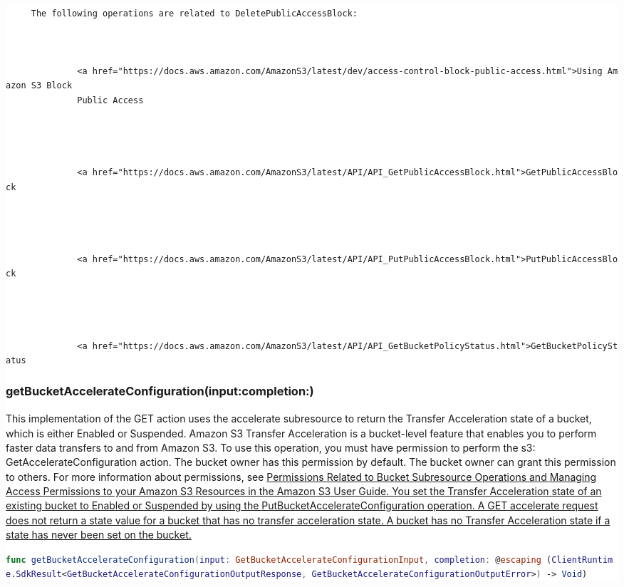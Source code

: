 ``` 
     The following operations are related to DeletePublicAccessBlock:



              <a href="https://docs.aws.amazon.com/AmazonS3/latest/dev/access-control-block-public-access.html">Using Amazon S3 Block
              Public Access




              <a href="https://docs.aws.amazon.com/AmazonS3/latest/API/API_GetPublicAccessBlock.html">GetPublicAccessBlock




              <a href="https://docs.aws.amazon.com/AmazonS3/latest/API/API_PutPublicAccessBlock.html">PutPublicAccessBlock




              <a href="https://docs.aws.amazon.com/AmazonS3/latest/API/API_GetBucketPolicyStatus.html">GetBucketPolicyStatus
```

### getBucketAccelerateConfiguration(input:​completion:​)

This implementation of the GET action uses the accelerate subresource to
return the Transfer Acceleration state of a bucket, which is either Enabled or
Suspended. Amazon S3 Transfer Acceleration is a bucket-level feature that
enables you to perform faster data transfers to and from Amazon S3.
To use this operation, you must have permission to perform the
s3:​GetAccelerateConfiguration action. The bucket owner has this permission
by default. The bucket owner can grant this permission to others. For more information
about permissions, see <a href="https:​//docs.aws.amazon.com/AmazonS3/latest/userguide/using-with-s3-actions.html#using-with-s3-actions-related-to-bucket-subresources">Permissions Related to Bucket Subresource Operations and <a href="https:​//docs.aws.amazon.com/AmazonS3/latest/userguide/s3-access-control.html">Managing Access Permissions to your Amazon S3
Resources in the Amazon S3 User Guide.
You set the Transfer Acceleration state of an existing bucket to Enabled or
Suspended by using the <a href="https:​//docs.aws.amazon.com/AmazonS3/latest/API/API_PutBucketAccelerateConfiguration.html">PutBucketAccelerateConfiguration operation.
A GET accelerate request does not return a state value for a bucket that
has no transfer acceleration state. A bucket has no Transfer Acceleration state if a state
has never been set on the bucket.

``` swift
func getBucketAccelerateConfiguration(input: GetBucketAccelerateConfigurationInput, completion: @escaping (ClientRuntime.SdkResult<GetBucketAccelerateConfigurationOutputResponse, GetBucketAccelerateConfigurationOutputError>) -> Void)
```
